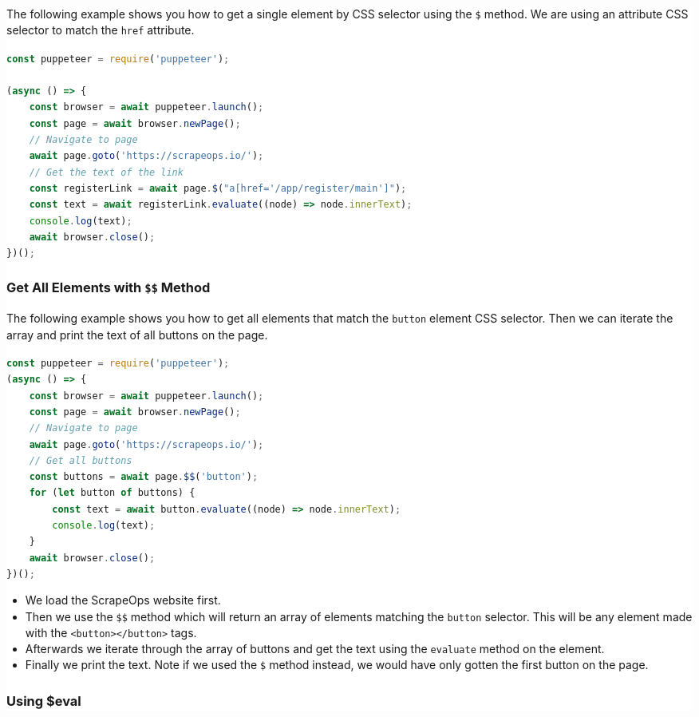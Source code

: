 The following example shows you how to get a single element by CSS selector using the `$` method. We are using an attribute CSS selector to match the `href` attribute.

```typescript
const puppeteer = require('puppeteer');

(async () => {
	const browser = await puppeteer.launch();
	const page = await browser.newPage();
	// Navigate to page
	await page.goto('https://scrapeops.io/');
	// Get the text of the link
	const registerLink = await page.$("a[href='/app/register/main']");
	const text = await registerLink.evaluate((node) => node.innerText);
	console.log(text);
	await browser.close();
})();
```

### Get All Elements with `$$` Method[​](https://scrapeops.io/puppeteer-web-scraping-playbook/nodejs-puppeteer-find-elements-css-selector/#get-all-elements-with--method 'Direct link to get-all-elements-with--method')

The following example shows you how to get all elements that match the `button` element CSS selector. Then we can iterate the array and print the text of all buttons on the page.

```typescript
const puppeteer = require('puppeteer');
(async () => {
	const browser = await puppeteer.launch();
	const page = await browser.newPage();
	// Navigate to page
	await page.goto('https://scrapeops.io/');
	// Get all buttons
	const buttons = await page.$$('button');
	for (let button of buttons) {
		const text = await button.evaluate((node) => node.innerText);
		console.log(text);
	}
	await browser.close();
})();
```

-   We load the ScrapeOps website first.
-   Then we use the `$$` method which will return an array of elements matching the `button` selector. This will be any element made with the `<button></button>` tags.
-   Afterwards we iterate through the array of buttons and get the text using the `evaluate` method on the element.
-   Finally we print the text. Note if we used the `$` method instead, we would have only gotten the first button on the page.

### Using $eval[​](https://scrapeops.io/puppeteer-web-scraping-playbook/nodejs-puppeteer-find-elements-css-selector/#using-eval 'Direct link to Using $eval')

